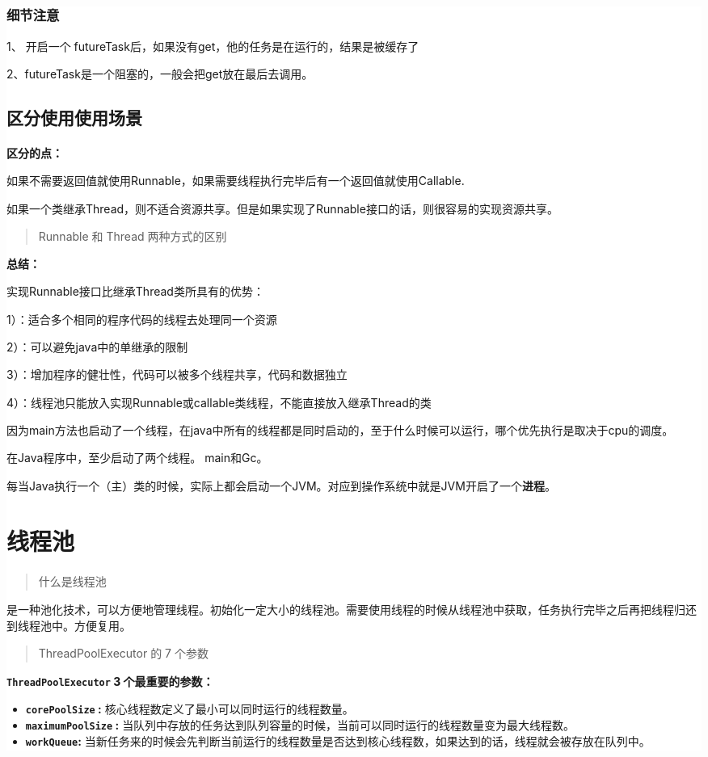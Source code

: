 

### 细节注意

1、 开启一个 futureTask后，如果没有get，他的任务是在运行的，结果是被缓存了

2、futureTask是一个阻塞的，一般会把get放在最后去调用。





## 区分使用使用场景

**区分的点：**

如果不需要返回值就使用Runnable，如果需要线程执行完毕后有一个返回值就使用Callable.



如果一个类继承Thread，则不适合资源共享。但是如果实现了Runnable接口的话，则很容易的实现资源共享。



> Runnable 和 Thread 两种方式的区别

**总结：**

实现Runnable接口比继承Thread类所具有的优势：

1）：适合多个相同的程序代码的线程去处理同一个资源

2）：可以避免java中的单继承的限制

3）：增加程序的健壮性，代码可以被多个线程共享，代码和数据独立

4）：线程池只能放入实现Runnable或callable类线程，不能直接放入继承Thread的类





因为main方法也启动了一个线程，在java中所有的线程都是同时启动的，至于什么时候可以运行，哪个优先执行是取决于cpu的调度。



在Java程序中，至少启动了两个线程。 main和Gc。

每当Java执行一个（主）类的时候，实际上都会启动一个JVM。对应到操作系统中就是JVM开启了一个**进程**。



# 线程池

> 什么是线程池

是一种池化技术，可以方便地管理线程。初始化一定大小的线程池。需要使用线程的时候从线程池中获取，任务执行完毕之后再把线程归还到线程池中。方便复用。



> ThreadPoolExecutor 的 7 个参数

**`ThreadPoolExecutor` 3 个最重要的参数：**

- **`corePoolSize` :** 核心线程数定义了最小可以同时运行的线程数量。
- **`maximumPoolSize` :** 当队列中存放的任务达到队列容量的时候，当前可以同时运行的线程数量变为最大线程数。
- **`workQueue`:** 当新任务来的时候会先判断当前运行的线程数量是否达到核心线程数，如果达到的话，线程就会被存放在队列中。
